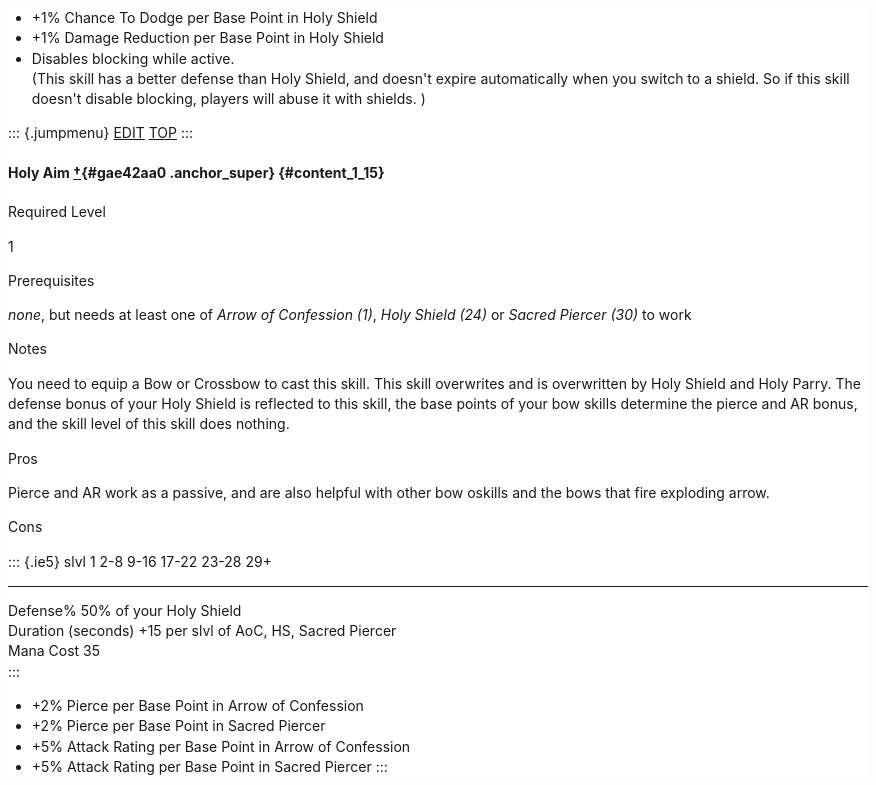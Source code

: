 -   +1% Chance To Dodge per Base Point in Holy Shield
-   +1% Damage Reduction per Base Point in Holy Shield
-   Disables blocking while active.\
    (This skill has a better defense than Holy Shield, and doesn\'t
    expire automatically when you switch to a shield. So if this skill
    doesn\'t disable blocking, players will abuse it with shields. )

::: {.jumpmenu}
[EDIT](https://web.archive.org/web/20201024170744/http://miyoshino.la.coocan.jp/eswiki/?plugin=paraedit&parnum=16&page=Combat%20Skills&refer=Combat%20Skills)
[TOP](#navigator)
:::

#### Holy Aim [†](https://web.archive.org/web/20201024170744/http://miyoshino.la.coocan.jp/eswiki/?Combat%20Skills#gae42aa0 "gae42aa0"){#gae42aa0 .anchor_super} {#content_1_15}

Required Level

1

Prerequisites

*none*, but needs at least one of *Arrow of Confession (1)*, *Holy
Shield (24)* or *Sacred Piercer (30)* to work

Notes

You need to equip a Bow or Crossbow to cast this skill. This skill
overwrites and is overwritten by Holy Shield and Holy Parry. The defense
bonus of your Holy Shield is reflected to this skill, the base points of
your bow skills determine the pierce and AR bonus, and the skill level
of this skill does nothing.

Pros

Pierce and AR work as a passive, and are also helpful with other bow
oskills and the bows that fire exploding arrow.

Cons

::: {.ie5}
  slvl                                     1                      2-8   9-16   17-22   23-28   29+
  -------------------- ----------------------------------------- ----- ------ ------- ------- -----
  Defense%                      50% of your Holy Shield                                       
  Duration (seconds)    +15 per slvl of AoC, HS, Sacred Piercer                               
  Mana Cost                               35                                                  
:::

-   +2% Pierce per Base Point in Arrow of Confession
-   +2% Pierce per Base Point in Sacred Piercer
-   +5% Attack Rating per Base Point in Arrow of Confession
-   +5% Attack Rating per Base Point in Sacred Piercer
:::
